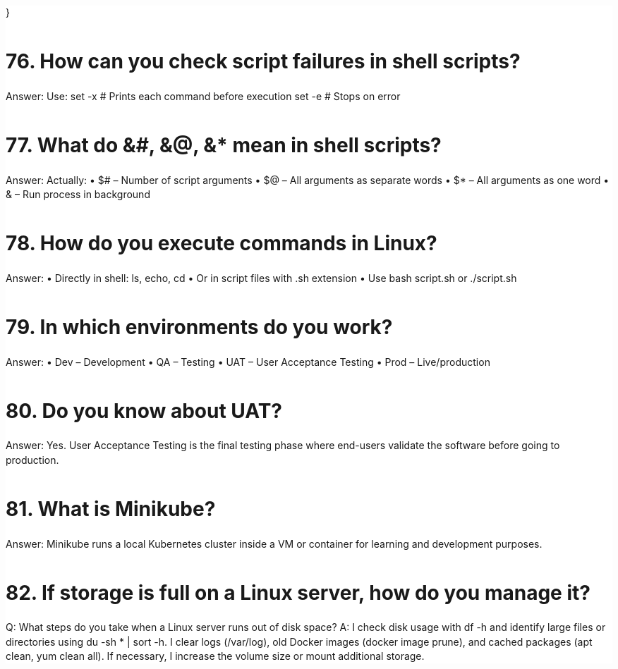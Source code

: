 }

# 76. How can you check script failures in shell scripts?
Answer:
Use:
set -x  # Prints each command before execution
set -e  # Stops on error

# 77. What do &#, &@, &* mean in shell scripts?
Answer:
Actually:
•	$# – Number of script arguments
•	$@ – All arguments as separate words
•	$* – All arguments as one word
•	& – Run process in background

# 78. How do you execute commands in Linux?
Answer:
•	Directly in shell: ls, echo, cd
•	Or in script files with .sh extension
•	Use bash script.sh or ./script.sh

# 79. In which environments do you work?
Answer:
•	Dev – Development
•	QA – Testing
•	UAT – User Acceptance Testing
•	Prod – Live/production

# 80. Do you know about UAT?
Answer:
Yes. User Acceptance Testing is the final testing phase where end-users validate the software before going to production.

# 81. What is Minikube?
Answer:
Minikube runs a local Kubernetes cluster inside a VM or container for learning and development purposes.

# 82. If storage is full on a Linux server, how do you manage it?
Q: What steps do you take when a Linux server runs out of disk space?
A: I check disk usage with df -h and identify large files or directories using du -sh * | sort -h. I clear logs (/var/log), old Docker images (docker image prune), and cached packages (apt clean, yum clean all). If necessary, I increase the volume size or mount additional storage.
